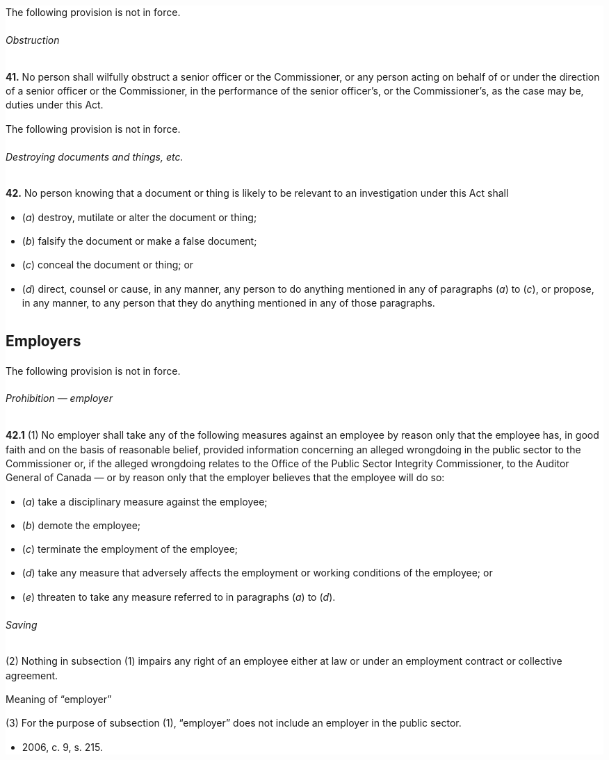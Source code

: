The following provision is not in force.

###### Obstruction

**41.** No person shall wilfully obstruct a senior officer or the Commissioner, or any person acting on behalf of or under the direction of a senior officer or the Commissioner, in the performance of the senior officer’s, or the Commissioner’s, as the case may be, duties under this Act.

The following provision is not in force.

###### Destroying documents and things, etc.

**42.** No person knowing that a document or thing is likely to be relevant to an investigation under this Act shall

  * (_a_) destroy, mutilate or alter the document or thing;

  * (_b_) falsify the document or make a false document;

  * (_c_) conceal the document or thing; or

  * (_d_) direct, counsel or cause, in any manner, any person to do anything mentioned in any of paragraphs (_a_) to (_c_), or propose, in any manner, to any person that they do anything mentioned in any of those paragraphs.

## Employers

The following provision is not in force.

###### Prohibition — employer

**42.1** (1) No employer shall take any of the following measures against an employee by reason only that the employee has, in good faith and on the basis of reasonable belief, provided information concerning an alleged wrongdoing in the public sector to the Commissioner or, if the alleged wrongdoing relates to the Office of the Public Sector Integrity Commissioner, to the Auditor General of Canada — or by reason only that the employer believes that the employee will do so:

  * (_a_) take a disciplinary measure against the employee;

  * (_b_) demote the employee;

  * (_c_) terminate the employment of the employee;

  * (_d_) take any measure that adversely affects the employment or working conditions of the employee; or

  * (_e_) threaten to take any measure referred to in paragraphs (_a_) to (_d_).

###### Saving

(2) Nothing in subsection (1) impairs any right of an employee either at law or under an employment contract or collective agreement.

Meaning of “employer”

(3) For the purpose of subsection (1), “employer” does not include an employer in the public sector.

  * 2006, c. 9, s. 215.

